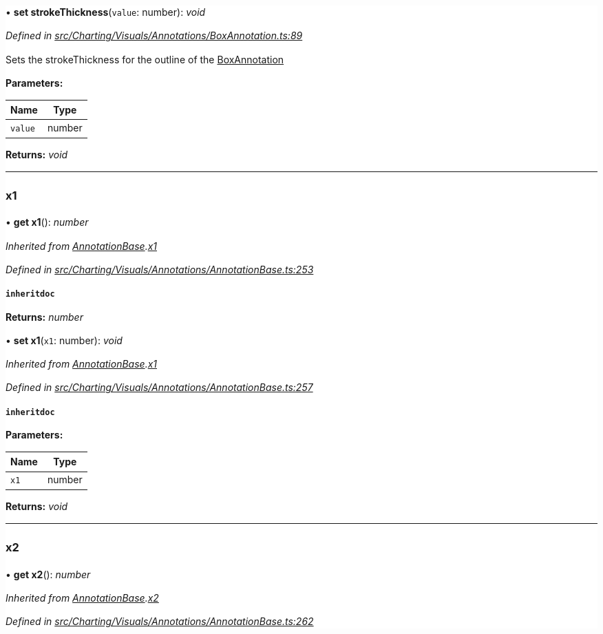• **set strokeThickness**(`value`: number): *void*

*Defined in [src/Charting/Visuals/Annotations/BoxAnnotation.ts:89](https://github.com/ABTSoftware/SciChart.Dev/blob/34ff3115c2/Web/src/SciChart/src/Charting/Visuals/Annotations/BoxAnnotation.ts#L89)*

Sets the strokeThickness for the outline of the [BoxAnnotation](boxannotation.md)

**Parameters:**

Name | Type |
------ | ------ |
`value` | number |

**Returns:** *void*

___

###  x1

• **get x1**(): *number*

*Inherited from [AnnotationBase](annotationbase.md).[x1](annotationbase.md#x1)*

*Defined in [src/Charting/Visuals/Annotations/AnnotationBase.ts:253](https://github.com/ABTSoftware/SciChart.Dev/blob/34ff3115c2/Web/src/SciChart/src/Charting/Visuals/Annotations/AnnotationBase.ts#L253)*

**`inheritdoc`** 

**Returns:** *number*

• **set x1**(`x1`: number): *void*

*Inherited from [AnnotationBase](annotationbase.md).[x1](annotationbase.md#x1)*

*Defined in [src/Charting/Visuals/Annotations/AnnotationBase.ts:257](https://github.com/ABTSoftware/SciChart.Dev/blob/34ff3115c2/Web/src/SciChart/src/Charting/Visuals/Annotations/AnnotationBase.ts#L257)*

**`inheritdoc`** 

**Parameters:**

Name | Type |
------ | ------ |
`x1` | number |

**Returns:** *void*

___

###  x2

• **get x2**(): *number*

*Inherited from [AnnotationBase](annotationbase.md).[x2](annotationbase.md#x2)*

*Defined in [src/Charting/Visuals/Annotations/AnnotationBase.ts:262](https://github.com/ABTSoftware/SciChart.Dev/blob/34ff3115c2/Web/src/SciChart/src/Charting/Visuals/Annotations/AnnotationBase.ts#L262)*
